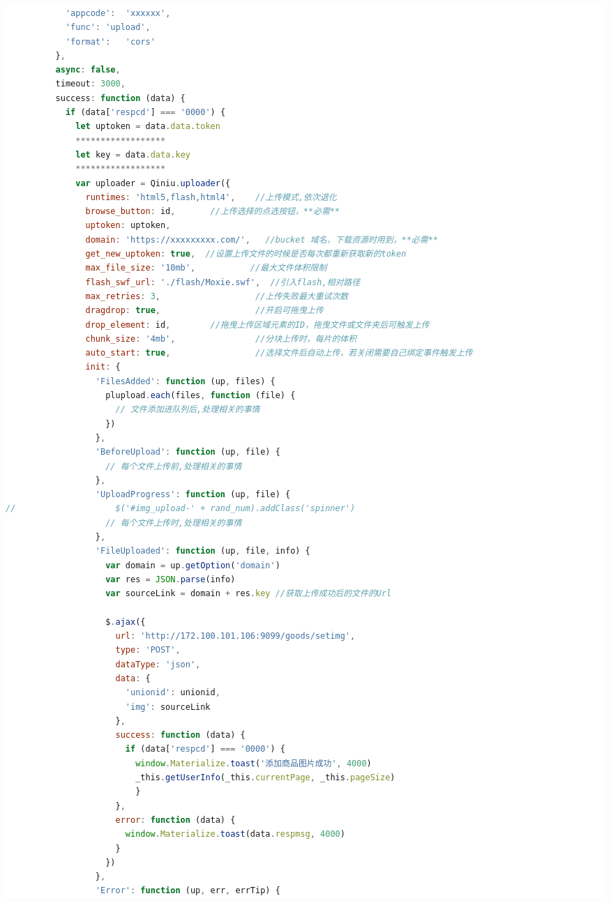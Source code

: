 ```js
            'appcode':	'xxxxxx',
            'func':	'upload',
            'format':	'cors'
          },
          async: false,
          timeout: 3000,
          success: function (data) {
            if (data['respcd'] === '0000') {
              let uptoken = data.data.token
              ******************
              let key = data.data.key
              ******************
              var uploader = Qiniu.uploader({
                runtimes: 'html5,flash,html4',    //上传模式,依次退化
                browse_button: id,       //上传选择的点选按钮，**必需**
                uptoken: uptoken,
                domain: 'https://xxxxxxxxx.com/',   //bucket 域名，下载资源时用到，**必需**
                get_new_uptoken: true,  //设置上传文件的时候是否每次都重新获取新的token
                max_file_size: '10mb',           //最大文件体积限制
                flash_swf_url: './flash/Moxie.swf',  //引入flash,相对路径
                max_retries: 3,                   //上传失败最大重试次数
                dragdrop: true,                   //开启可拖曳上传
                drop_element: id,        //拖曳上传区域元素的ID，拖曳文件或文件夹后可触发上传
                chunk_size: '4mb',                //分块上传时，每片的体积
                auto_start: true,                 //选择文件后自动上传，若关闭需要自己绑定事件触发上传
                init: {
                  'FilesAdded': function (up, files) {
                    plupload.each(files, function (file) {
                      // 文件添加进队列后,处理相关的事情
                    })
                  },
                  'BeforeUpload': function (up, file) {
                    // 每个文件上传前,处理相关的事情
                  },
                  'UploadProgress': function (up, file) {
//                    $('#img_upload-' + rand_num).addClass('spinner')
                    // 每个文件上传时,处理相关的事情
                  },
                  'FileUploaded': function (up, file, info) {
                    var domain = up.getOption('domain')
                    var res = JSON.parse(info)
                    var sourceLink = domain + res.key //获取上传成功后的文件的Url

                    $.ajax({
                      url: 'http://172.100.101.106:9099/goods/setimg',
                      type: 'POST',
                      dataType: 'json',
                      data: {
                        'unionid': unionid,
                        'img': sourceLink
                      },
                      success: function (data) {
                        if (data['respcd'] === '0000') {
                          window.Materialize.toast('添加商品图片成功', 4000)
                          _this.getUserInfo(_this.currentPage, _this.pageSize)
                          }
                      },
                      error: function (data) {
                        window.Materialize.toast(data.respmsg, 4000)
                      }
                    })
                  },
                  'Error': function (up, err, errTip) {
```
